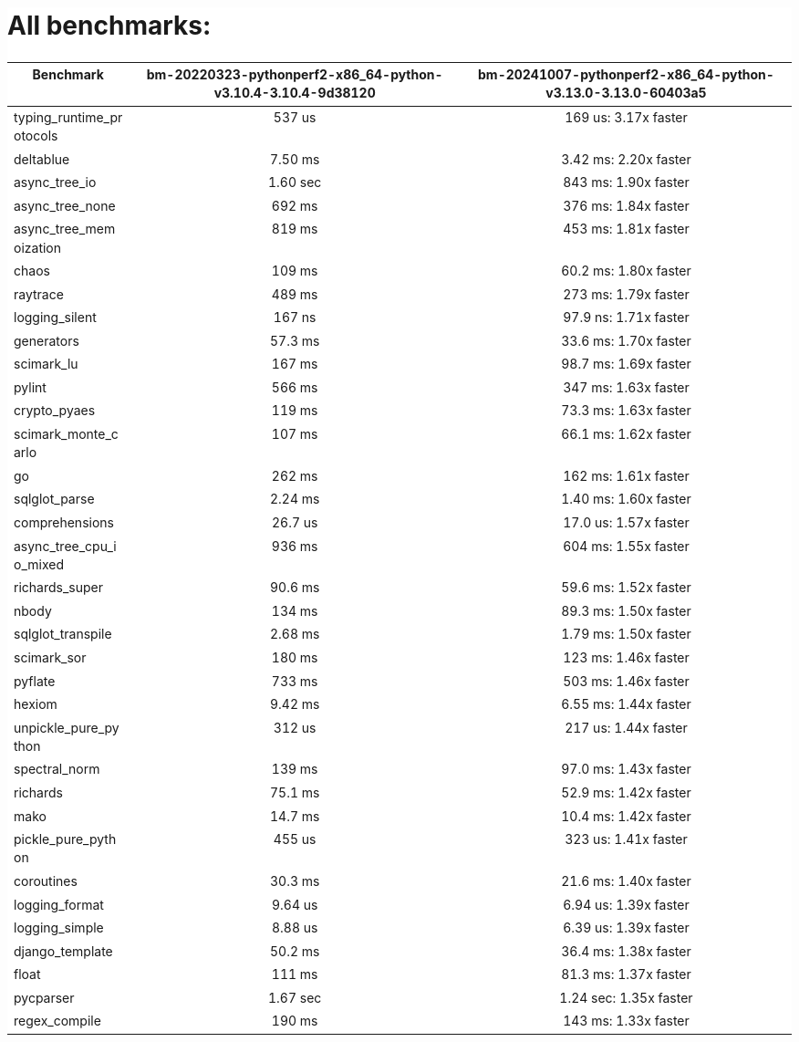 All benchmarks:
===============

| Benchmark                | bm-20220323-pythonperf2-x86_64-python-v3.10.4-3.10.4-9d38120 | bm-20241007-pythonperf2-x86_64-python-v3.13.0-3.13.0-60403a5 |
|--------------------------|:------------------------------------------------------------:|:------------------------------------------------------------:|
| typing_runtime_protocols | 537 us                                                       | 169 us: 3.17x faster                                         |
| deltablue                | 7.50 ms                                                      | 3.42 ms: 2.20x faster                                        |
| async_tree_io            | 1.60 sec                                                     | 843 ms: 1.90x faster                                         |
| async_tree_none          | 692 ms                                                       | 376 ms: 1.84x faster                                         |
| async_tree_memoization   | 819 ms                                                       | 453 ms: 1.81x faster                                         |
| chaos                    | 109 ms                                                       | 60.2 ms: 1.80x faster                                        |
| raytrace                 | 489 ms                                                       | 273 ms: 1.79x faster                                         |
| logging_silent           | 167 ns                                                       | 97.9 ns: 1.71x faster                                        |
| generators               | 57.3 ms                                                      | 33.6 ms: 1.70x faster                                        |
| scimark_lu               | 167 ms                                                       | 98.7 ms: 1.69x faster                                        |
| pylint                   | 566 ms                                                       | 347 ms: 1.63x faster                                         |
| crypto_pyaes             | 119 ms                                                       | 73.3 ms: 1.63x faster                                        |
| scimark_monte_carlo      | 107 ms                                                       | 66.1 ms: 1.62x faster                                        |
| go                       | 262 ms                                                       | 162 ms: 1.61x faster                                         |
| sqlglot_parse            | 2.24 ms                                                      | 1.40 ms: 1.60x faster                                        |
| comprehensions           | 26.7 us                                                      | 17.0 us: 1.57x faster                                        |
| async_tree_cpu_io_mixed  | 936 ms                                                       | 604 ms: 1.55x faster                                         |
| richards_super           | 90.6 ms                                                      | 59.6 ms: 1.52x faster                                        |
| nbody                    | 134 ms                                                       | 89.3 ms: 1.50x faster                                        |
| sqlglot_transpile        | 2.68 ms                                                      | 1.79 ms: 1.50x faster                                        |
| scimark_sor              | 180 ms                                                       | 123 ms: 1.46x faster                                         |
| pyflate                  | 733 ms                                                       | 503 ms: 1.46x faster                                         |
| hexiom                   | 9.42 ms                                                      | 6.55 ms: 1.44x faster                                        |
| unpickle_pure_python     | 312 us                                                       | 217 us: 1.44x faster                                         |
| spectral_norm            | 139 ms                                                       | 97.0 ms: 1.43x faster                                        |
| richards                 | 75.1 ms                                                      | 52.9 ms: 1.42x faster                                        |
| mako                     | 14.7 ms                                                      | 10.4 ms: 1.42x faster                                        |
| pickle_pure_python       | 455 us                                                       | 323 us: 1.41x faster                                         |
| coroutines               | 30.3 ms                                                      | 21.6 ms: 1.40x faster                                        |
| logging_format           | 9.64 us                                                      | 6.94 us: 1.39x faster                                        |
| logging_simple           | 8.88 us                                                      | 6.39 us: 1.39x faster                                        |
| django_template          | 50.2 ms                                                      | 36.4 ms: 1.38x faster                                        |
| float                    | 111 ms                                                       | 81.3 ms: 1.37x faster                                        |
| pycparser                | 1.67 sec                                                     | 1.24 sec: 1.35x faster                                       |
| regex_compile            | 190 ms                                                       | 143 ms: 1.33x faster                                         |